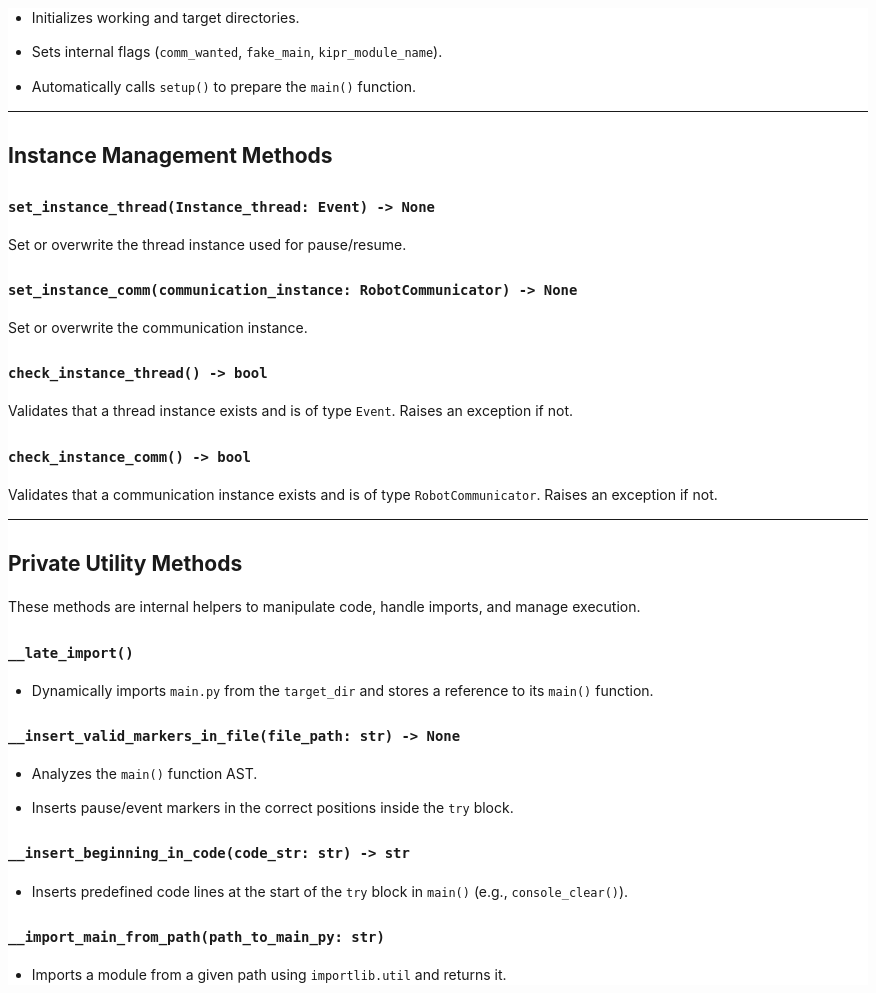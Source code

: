 - Initializes working and target directories.

- Sets internal flags (`comm_wanted`, `fake_main`, `kipr_module_name`).

- Automatically calls `setup()` to prepare the `main()` function.

---

## Instance Management Methods

### `set_instance_thread(Instance_thread: Event) -> None`

Set or overwrite the thread instance used for pause/resume.

### `set_instance_comm(communication_instance: RobotCommunicator) -> None`

Set or overwrite the communication instance.

### `check_instance_thread() -> bool`

Validates that a thread instance exists and is of type `Event`. Raises an exception if not.

### `check_instance_comm() -> bool`

Validates that a communication instance exists and is of type `RobotCommunicator`. Raises an exception if not.

---

## Private Utility Methods

These methods are internal helpers to manipulate code, handle imports, and manage execution.

### `__late_import()`

- Dynamically imports `main.py` from the `target_dir` and stores a reference to its `main()` function.

### `__insert_valid_markers_in_file(file_path: str) -> None`

- Analyzes the `main()` function AST.

- Inserts pause/event markers in the correct positions inside the `try` block.

### `__insert_beginning_in_code(code_str: str) -> str`

- Inserts predefined code lines at the start of the `try` block in `main()` (e.g., `console_clear()`).

### `__import_main_from_path(path_to_main_py: str)`

- Imports a module from a given path using `importlib.util` and returns it.

